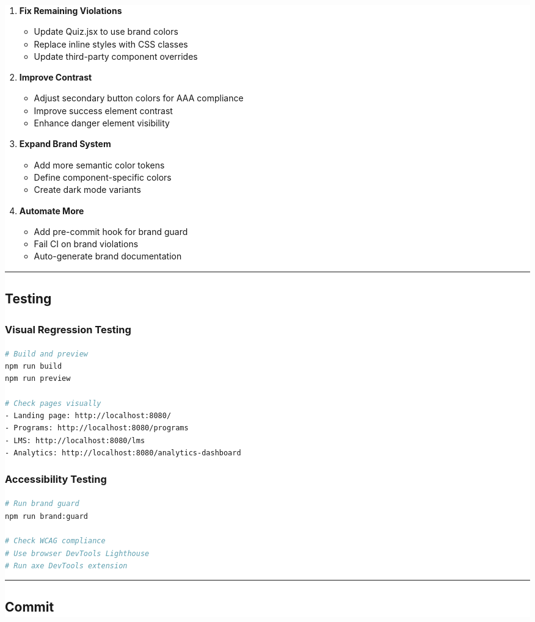1. **Fix Remaining Violations**
   - Update Quiz.jsx to use brand colors
   - Replace inline styles with CSS classes
   - Update third-party component overrides

2. **Improve Contrast**
   - Adjust secondary button colors for AAA compliance
   - Improve success element contrast
   - Enhance danger element visibility

3. **Expand Brand System**
   - Add more semantic color tokens
   - Define component-specific colors
   - Create dark mode variants

4. **Automate More**
   - Add pre-commit hook for brand guard
   - Fail CI on brand violations
   - Auto-generate brand documentation

---

## Testing

### Visual Regression Testing

```bash
# Build and preview
npm run build
npm run preview

# Check pages visually
- Landing page: http://localhost:8080/
- Programs: http://localhost:8080/programs
- LMS: http://localhost:8080/lms
- Analytics: http://localhost:8080/analytics-dashboard
```

### Accessibility Testing

```bash
# Run brand guard
npm run brand:guard

# Check WCAG compliance
# Use browser DevTools Lighthouse
# Run axe DevTools extension
```

---

## Commit
